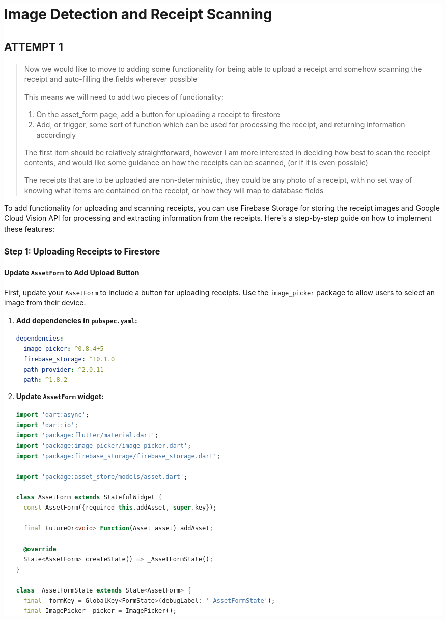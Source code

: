 # Image Detection and Receipt Scanning

## ATTEMPT 1

> Now we would like to move to adding some functionality for being able to upload a receipt and somehow scanning the receipt and auto-filling the fields wherever possible
>
> This means we will need to add two pieces of functionality:
>
> 1. On the asset_form page, add a button for uploading a receipt to firestore
> 2. Add, or trigger, some sort of function which can be used for processing the receipt, and returning information accordingly
>
> The first item should be relatively straightforward, however I am more interested in deciding how best to scan the receipt contents, and would like some guidance on how the receipts can be scanned, (or if it is even possible)
>
> The receipts that are to be uploaded are non-deterministic, they could be any photo of a receipt, with no set way of knowing what items are contained on the receipt, or how they will map to database fields

To add functionality for uploading and scanning receipts, you can use Firebase Storage for storing the receipt images and Google Cloud Vision API for processing and extracting information from the receipts. Here's a step-by-step guide on how to implement these features:

### Step 1: Uploading Receipts to Firestore

#### Update `AssetForm` to Add Upload Button

First, update your `AssetForm` to include a button for uploading receipts. Use the `image_picker` package to allow users to select an image from their device.

1. **Add dependencies in `pubspec.yaml`:**

   ```yaml
   dependencies:
     image_picker: ^0.8.4+5
     firebase_storage: ^10.1.0
     path_provider: ^2.0.11
     path: ^1.8.2
   ```

2. **Update `AssetForm` widget:**

   ```dart
   import 'dart:async';
   import 'dart:io';
   import 'package:flutter/material.dart';
   import 'package:image_picker/image_picker.dart';
   import 'package:firebase_storage/firebase_storage.dart';

   import 'package:asset_store/models/asset.dart';

   class AssetForm extends StatefulWidget {
     const AssetForm({required this.addAsset, super.key});

     final FutureOr<void> Function(Asset asset) addAsset;

     @override
     State<AssetForm> createState() => _AssetFormState();
   }

   class _AssetFormState extends State<AssetForm> {
     final _formKey = GlobalKey<FormState>(debugLabel: '_AssetFormState');
     final ImagePicker _picker = ImagePicker();
   ```